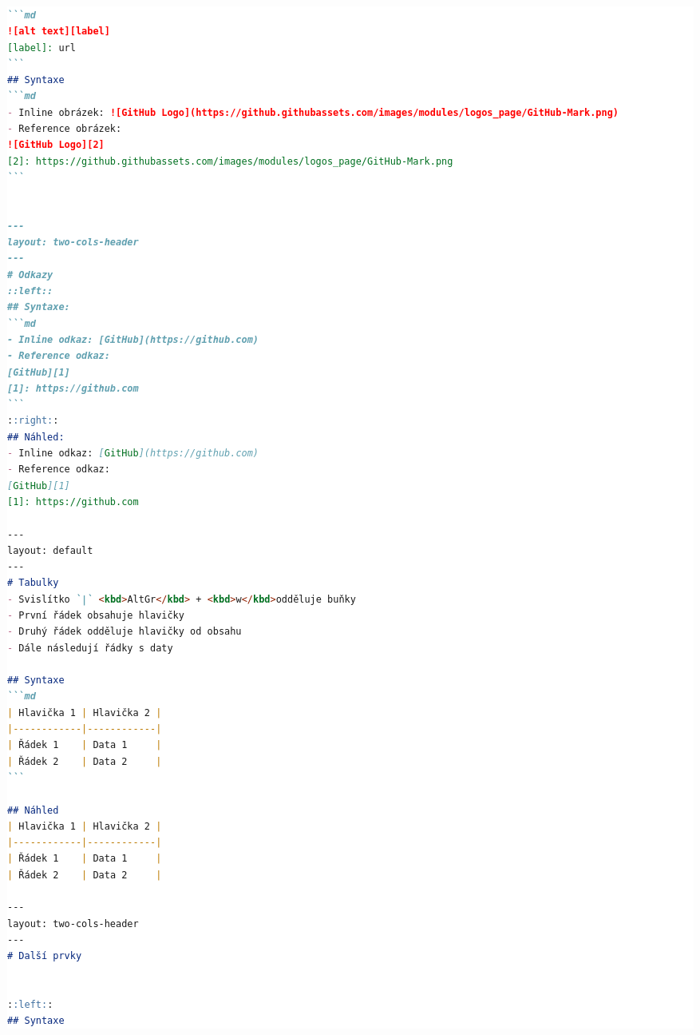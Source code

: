   ````md
  ```md
  ![alt text][label]
  [label]: url
  ```
## Syntaxe
```md
- Inline obrázek: ![GitHub Logo](https://github.githubassets.com/images/modules/logos_page/GitHub-Mark.png)
- Reference obrázek:
  ![GitHub Logo][2]
  [2]: https://github.githubassets.com/images/modules/logos_page/GitHub-Mark.png
```


---
layout: two-cols-header
---
# Odkazy
::left::
## Syntaxe:
```md
- Inline odkaz: [GitHub](https://github.com)
- Reference odkaz:
  [GitHub][1]  
  [1]: https://github.com
```
::right::
## Náhled:
- Inline odkaz: [GitHub](https://github.com)
- Reference odkaz:
  [GitHub][1]
  [1]: https://github.com

---
layout: default
---
# Tabulky
- Svislítko `|` <kbd>AltGr</kbd> + <kbd>w</kbd>odděluje buňky
- První řádek obsahuje hlavičky
- Druhý řádek odděluje hlavičky od obsahu
- Dále následují řádky s daty

## Syntaxe
  ```md
  | Hlavička 1 | Hlavička 2 |
  |------------|------------|
  | Řádek 1    | Data 1     |
  | Řádek 2    | Data 2     |
  ```

## Náhled
| Hlavička 1 | Hlavička 2 |
|------------|------------|
| Řádek 1    | Data 1     |
| Řádek 2    | Data 2     |

---
layout: two-cols-header
---
# Další prvky


::left::
## Syntaxe
  ````